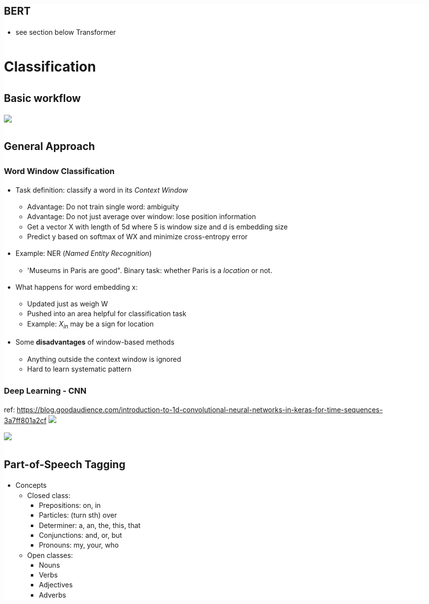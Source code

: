 

## BERT
- see section below Transformer

# Classification

## Basic workflow

<img src="https://www.safaribooksonline.com/library/view/applied-text-analysis/9781491963036/assets/atap_0502.png" width="450">

## General Approach

### Word Window Classification
- Task definition: classify a word in its *Context Window*
    - Advantage: Do not train single word: ambiguity
    - Advantage: Do not just average over window: lose position information
    - Get a vector X with length of 5d where 5 is window size and d is embedding size
    - Predict y based on softmax of WX and minimize cross-entropy error
    
- Example: NER (*Named Entity Recognition*)
    - 'Museums in Paris are good". Binary task: whether Paris is a *location* or not.
    
- What happens for word embedding x:
    - Updated just as weigh W
    - Pushed into an area helpful for classification task
    - Example: $X _{in}$ may be a sign for location


- Some **disadvantages** of window-based methods
    - Anything outside the context window is ignored
    - Hard to learn systematic pattern

### Deep Learning -  CNN

ref: https://blog.goodaudience.com/introduction-to-1d-convolutional-neural-networks-in-keras-for-time-sequences-3a7ff801a2cf
<img src="https://i.stack.imgur.com/a6CJc.png" width="800">

<img src="https://miro.medium.com/max/3242/1*aBN2Ir7y2E-t2AbekOtEIw.png" width="600">

## Part-of-Speech Tagging
- Concepts
    - Closed class: 
        - Prepositions: on, in
        - Particles: (turn sth) over
        - Determiner: a, an, the, this, that
        - Conjunctions: and, or, but
        - Pronouns: my, your, who
    - Open classes:
        - Nouns
        - Verbs
        - Adjectives
        - Adverbs

